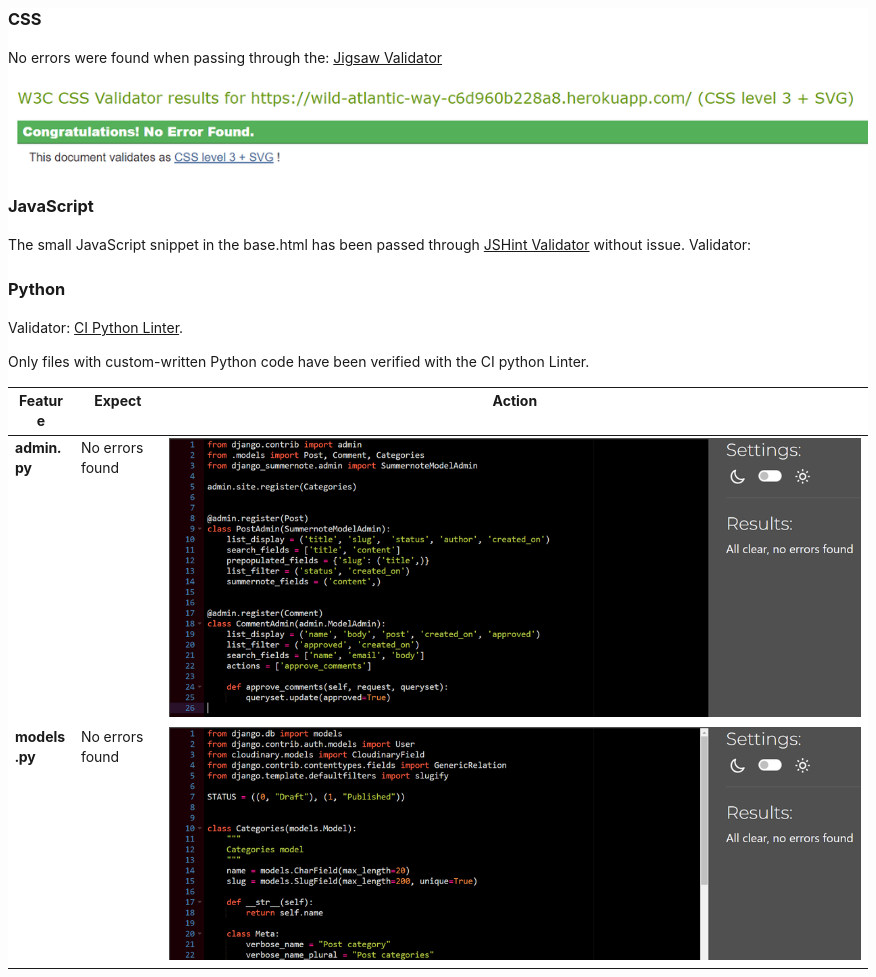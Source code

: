 ### CSS
 No errors were found when passing through the: [Jigsaw Validator](https://jigsaw.w3.org/css-validator/validator)
  
 ![CSS validator image](/static/images/testing/css-validator.PNG)

### JavaScript
The small JavaScript snippet in the base.html has been passed through [JSHint Validator](https://jshint.com/) without issue.
Validator: 



### Python

Validator: [CI Python Linter](https://pep8ci.herokuapp.com/).

Only files with custom-written Python code have been verified with the CI python Linter.

| Feature | Expect | Action
|---------|--------|--------
| **admin.py** |No errors found | ![Admin](/static/images/testing/admin.PNG)
| **models.py** |No errors found | ![Models](/static/images/testing/models.PNG)